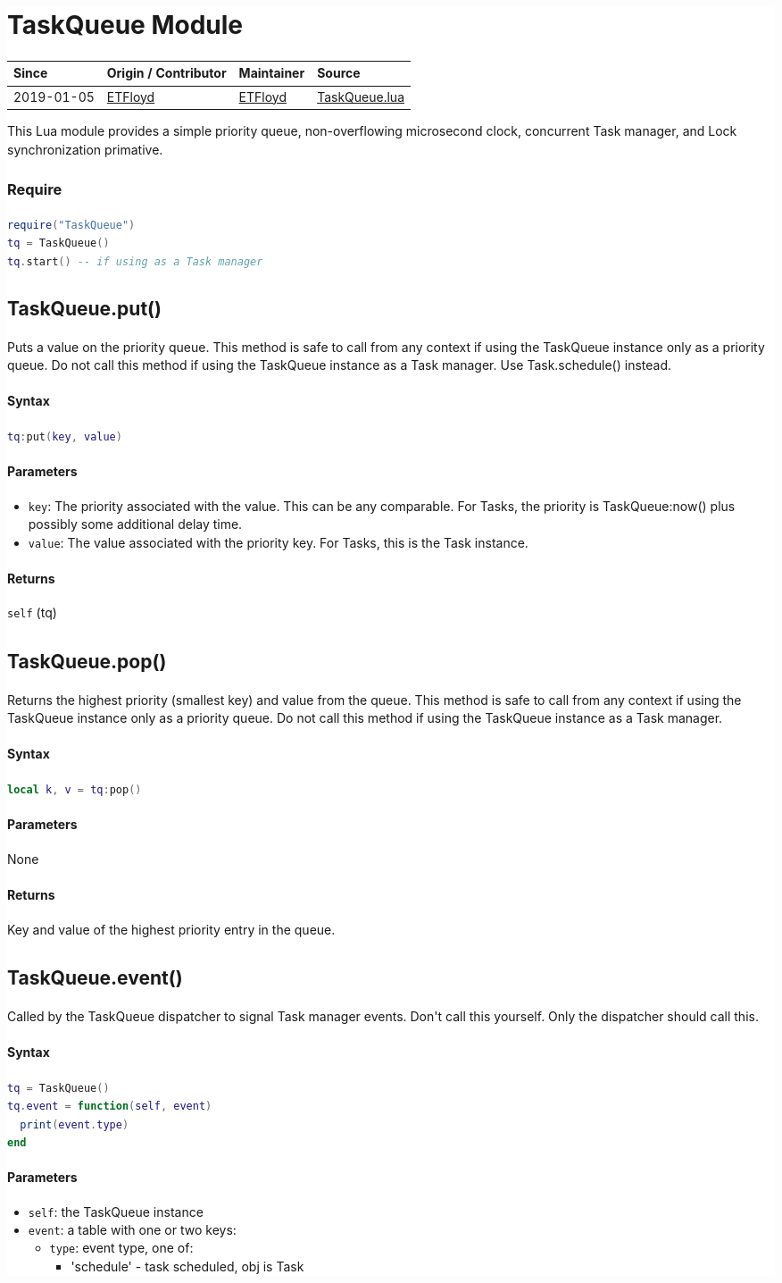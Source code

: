 # TaskQueue Module
| Since  | Origin / Contributor  | Maintainer  | Source  |
| :----- | :-------------------- | :---------- | :------ |
| 2019-01-05 | [ETFloyd](https://github.com/ETFloyd) | [ETFloyd](https://github.com/ETFloyd) | [TaskQueue.lua](../src/TaskQueue.lua) |

This Lua module provides a simple priority queue, non-overflowing microsecond clock, concurrent Task manager, and Lock synchronization primative.

### Require
```lua
require("TaskQueue")
tq = TaskQueue()
tq.start() -- if using as a Task manager
```
## TaskQueue.put()
Puts a value on the priority queue. This method is safe to call from any context if using the TaskQueue instance only as a priority queue. Do not call this method if using the TaskQueue instance as a Task manager. Use Task.schedule() instead.
#### Syntax
```lua
tq:put(key, value)
```
#### Parameters
- `key`: The priority associated with the value. This can be any comparable. For Tasks, the priority is TaskQueue:now() plus possibly some additional delay time.
- `value`: The value associated with the priority key. For Tasks, this is the Task instance.

#### Returns
`self` (tq)

## TaskQueue.pop()
Returns the highest priority (smallest key) and value from the queue. This method is safe to call from any context if using the TaskQueue instance only as a priority queue. Do not call this method if using the TaskQueue instance as a Task manager.
#### Syntax
```lua
local k, v = tq:pop()
```
#### Parameters
None
#### Returns
Key and value of the highest priority entry in the queue.

## TaskQueue.event()
Called by the TaskQueue dispatcher to signal Task manager events. Don't call this yourself. Only the dispatcher should call this.
#### Syntax
```lua
tq = TaskQueue()
tq.event = function(self, event)
  print(event.type)
end
```
#### Parameters
* `self`: the TaskQueue instance
* `event`: a table with one or two keys:
  * `type`: event type, one of:
    - 'schedule' - task scheduled, obj is Task
